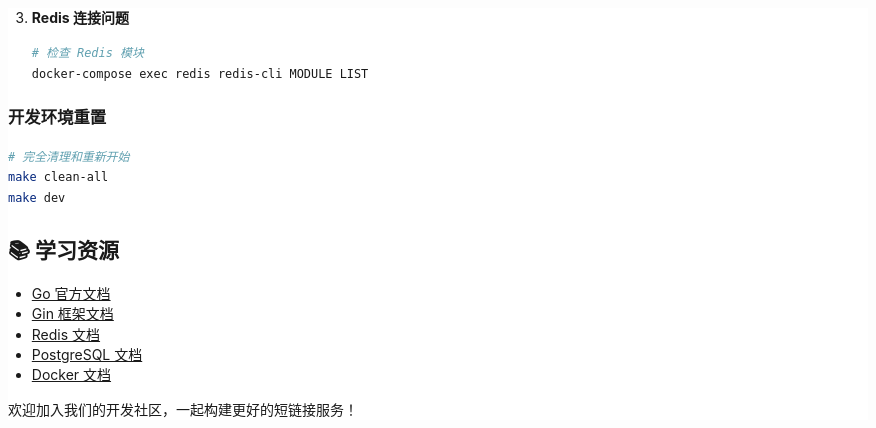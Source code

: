 3. **Redis 连接问题**
   ```bash
   # 检查 Redis 模块
   docker-compose exec redis redis-cli MODULE LIST
   ```

### 开发环境重置
```bash
# 完全清理和重新开始
make clean-all
make dev
```

## 📚 学习资源

- [Go 官方文档](https://golang.org/doc/)
- [Gin 框架文档](https://gin-gonic.com/docs/)
- [Redis 文档](https://redis.io/documentation)
- [PostgreSQL 文档](https://www.postgresql.org/docs/)
- [Docker 文档](https://docs.docker.com/)

欢迎加入我们的开发社区，一起构建更好的短链接服务！ 